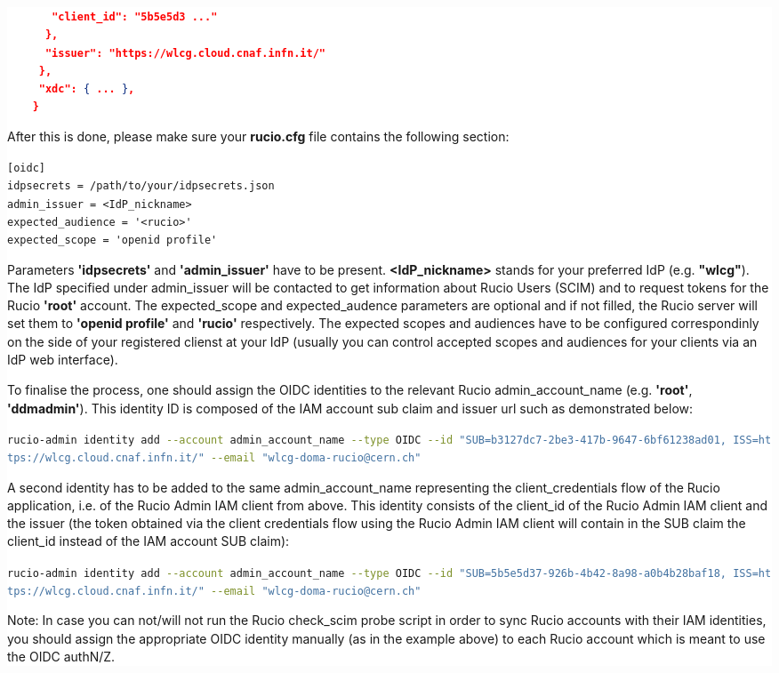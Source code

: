 ```json
       "client_id": "5b5e5d3 ..."
      },
      "issuer": "https://wlcg.cloud.cnaf.infn.it/"
     },
     "xdc": { ... },
    }
```
After this is done, please make sure your __rucio.cfg__ file
contains the following section:
```
[oidc]
idpsecrets = /path/to/your/idpsecrets.json
admin_issuer = <IdP_nickname>
expected_audience = '<rucio>'
expected_scope = 'openid profile'
```
Parameters __'idpsecrets'__ and __'admin_issuer'__ have to be present.
__<IdP_nickname>__ stands for your preferred IdP (e.g. __"wlcg"__). The IdP
specified under admin_issuer will be contacted to get information about
Rucio Users (SCIM) and to request tokens for the Rucio __'root'__ account.
The expected_scope and expected_audence parameters are optional and if
not filled, the Rucio server will set them to __'openid profile'__ and
__'rucio'__ respectively. The expected scopes and audiences have to be
configured correspondinly on the side of your registered clienst at your
IdP (usually you can control accepted scopes and audiences for your
clients via an IdP web interface).

To finalise the process, one should assign the OIDC identities to the
relevant Rucio admin_account_name (e.g. __'root'__, __'ddmadmin'__). This
identity ID is composed of the IAM account sub claim and issuer url such
as demonstrated below:

```bash
rucio-admin identity add --account admin_account_name --type OIDC --id "SUB=b3127dc7-2be3-417b-9647-6bf61238ad01, ISS=https://wlcg.cloud.cnaf.infn.it/" --email "wlcg-doma-rucio@cern.ch"
```

A second identity has to be added to the same admin_account_name
representing the client_credentials flow of the Rucio application, i.e.
of the Rucio Admin IAM client from above. This identity consists of the
client_id of the Rucio Admin IAM client and the issuer (the token
obtained via the client credentials flow using the Rucio Admin IAM
client will contain in the SUB claim the client_id instead of the IAM
account SUB claim):

```bash
rucio-admin identity add --account admin_account_name --type OIDC --id "SUB=5b5e5d37-926b-4b42-8a98-a0b4b28baf18, ISS=https://wlcg.cloud.cnaf.infn.it/" --email "wlcg-doma-rucio@cern.ch"
```

Note: In case you can not/will not run the Rucio check_scim probe script
in order to sync Rucio accounts with their IAM identities, you should
assign the appropriate OIDC identity manually (as in the example above)
to each Rucio account which is meant to use the OIDC authN/Z.
